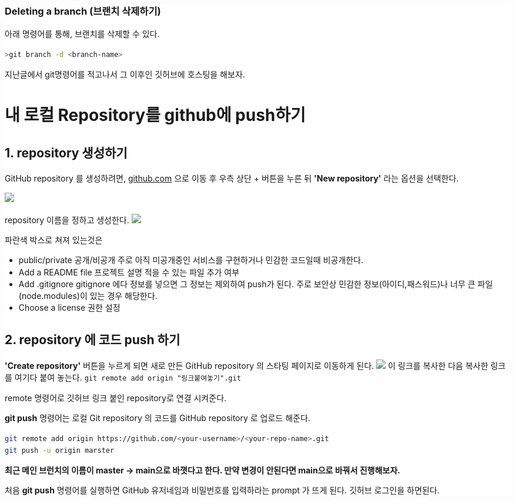 ### Deleting a branch (브랜치 삭제하기)

아래 명령어를 통해, 브랜치를 삭제할 수 있다.

```bash
>git branch -d <branch-name>
```

지난글에서 git명령어를 적고나서 그 이후인 깃허브에 호스팅을 해보자.

# 내 로컬 Repository를 github에 push하기

## 1. repository 생성하기

GitHub repository 를 생성하려면, [github.com](http://github.com) 으로 이동 후 우측 상단 + 버튼을 누른 뒤 **'New repository'** 라는 옵션을 선택한다.

![](https://images.velog.io/images/rain98/post/9599cbb8-d420-42c4-8377-15fb1b8ce08e/%E1%84%89%E1%85%B3%E1%84%8F%E1%85%B3%E1%84%85%E1%85%B5%E1%86%AB%E1%84%89%E1%85%A3%E1%86%BA%202021-05-22%20%E1%84%8B%E1%85%A9%E1%84%92%E1%85%AE%2010.15.52.png)

repository 이름을 정하고 생성한다.
![](https://images.velog.io/images/rain98/post/eb5357c6-4893-48c6-b091-2d06c6a9a07a/IMG_B310E44B7510-1.jpeg)

파란색 박스로 쳐져 있는것은

- public/private 공개/비공개
  주로 아직 미공개중인 서비스를 구현하거나 민감한 코드일때 비공개한다.
- Add a README file
  프로젝트 설명 적을 수 있는 파일 추가 여부
- Add .gitignore
  gitignore 에다 정보를 넣으면 그 정보는 제외하여 push가 된다. 주로 보안상 민감한 정보(아이디,패스워드)나 너무 큰 파일(node.modules)이 있는 경우 해당한다.
- Choose a license
  권한 설정

## 2. repository 에 코드 push 하기

**'Create repository'** 버튼을 누르게 되면 새로 만든 GitHub repository 의 스타팅 페이지로 이동하게 된다.
![](https://images.velog.io/images/rain98/post/e84a2caf-f570-4b5d-a02c-4dac25a02a8c/IMG_C76654BF3771-1.jpeg)
이 링크를 복사한 다음 복사한 링크를 여기다 붙여 놓는다.
`git remote add origin "링크붙여놓기".git`

remote 명령어로 깃허브 링크 붙인 repository로 연결 시켜준다.

**git push** 명령어는 로컬 Git repository 의 코드를 GitHub repository 로 업로드 해준다.

```bash
git remote add origin https://github.com/<your-username>/<your-repo-name>.git
git push -u origin marster
```

**최근 메인 브런치의 이름이 master -> main으로 바꼇다고 한다. 만약 변경이 안된다면 main으로 바꿔서 진행해보자.**

처음 **git push** 명령어를 실행하면 GitHub 유저네임과 비밀번호를 입력하라는 prompt 가 뜨게 된다. 깃허브 로그인을 하면된다.
